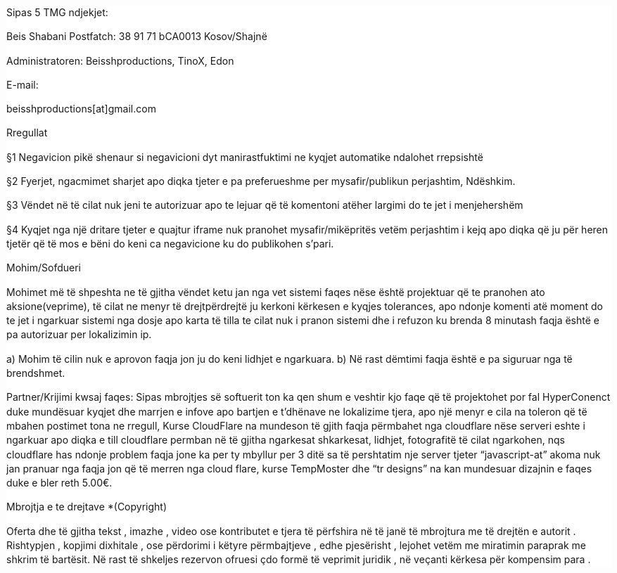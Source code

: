 


Sipas 5 TMG ndjekjet:

Beis Shabani
Postfatch: 38 91 71
bCA0013 Kosov/Shajnë

Administratoren:
Beisshproductions, TinoX, Edon

E-mail:

beisshproductions[at]gmail.com

 
Rregullat

§1 Negavicion pikë shenaur si negavicioni dyt manirastfuktimi ne kyqjet automatike ndalohet rrepsishtë

§2 Fyerjet, ngacmimet sharjet apo diqka tjeter e pa preferueshme per mysafir/publikun perjashtim, Ndëshkim.

§3 Vëndet në të cilat nuk jeni te autorizuar apo te lejuar që të komentoni atëher largimi do te jet i menjehershëm

§4 Kyqjet nga një dritare tjeter e quajtur iframe nuk pranohet mysafir/mikëpritës vetëm perjashtim i kejq apo diqka që ju për heren tjetër që  të mos e bëni do keni ca negavicione ku do publikohen s’pari.

 

 

 
Mohim/Sofdueri

Mohimet më të shpeshta ne të gjitha vëndet ketu jan nga vet sistemi faqes nëse është projektuar që te pranohen ato aksione(veprime), të cilat ne menyr të drejtpërdrejtë ju kerkoni kërkesen e kyqjes tolerances, apo ndonje komenti atë moment do te jet i ngarkuar sistemi nga dosje apo karta të tilla te cilat nuk i pranon sistemi dhe i refuzon ku brenda 8 minutash faqja është e pa autorizuar per lokalizimin ip.

a) Mohim të cilin nuk e aprovon faqja jon ju do keni lidhjet e ngarkuara.
b) Në rast dëmtimi faqja është e pa siguruar nga të brendshmet.

Partner/Krijimi kwsaj faqes: Sipas mbrojtjes së softuerit ton ka qen shum e veshtir kjo faqe që të projektohet por fal HyperConenct duke mundësuar kyqjet dhe marrjen e infove apo bartjen e t’dhënave ne lokalizime tjera, apo një menyr e cila na toleron që të mbahen postimet tona ne rregull, Kurse CloudFlare na mundeson të gjith faqja përmbahet nga cloudflare nëse serveri eshte i ngarkuar apo diqka e till cloudflare permban në të gjitha ngarkesat shkarkesat, lidhjet, fotografitë të cilat ngarkohen, nqs cloudflare has ndonje problem faqja jone ka per ty mbyllur per 3 ditë sa të pershtatim nje server tjeter “javascript-at” akoma nuk jan pranuar nga faqja jon që të merren nga cloud flare, kurse TempMoster dhe “tr designs” na kan mundesuar dizajnin e faqes duke e bler reth 5.00€.

 
Mbrojtja e te drejtave *(Copyright)

Oferta dhe të gjitha tekst , imazhe , video ose kontributet e tjera të përfshira në të janë të mbrojtura me të drejtën e autorit . Rishtypjen , kopjimi dixhitale , ose përdorimi i këtyre përmbajtjeve , edhe pjesërisht , lejohet vetëm me miratimin paraprak me shkrim të bartësit. Në rast të shkeljes rezervon ofruesi çdo formë të veprimit juridik , në veçanti kërkesa për kompensim para .
